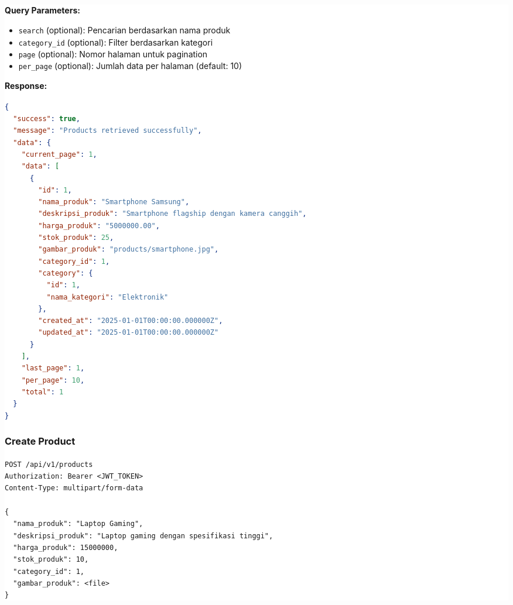 **Query Parameters:**
- `search` (optional): Pencarian berdasarkan nama produk
- `category_id` (optional): Filter berdasarkan kategori
- `page` (optional): Nomor halaman untuk pagination
- `per_page` (optional): Jumlah data per halaman (default: 10)

**Response:**
```json
{
  "success": true,
  "message": "Products retrieved successfully",
  "data": {
    "current_page": 1,
    "data": [
      {
        "id": 1,
        "nama_produk": "Smartphone Samsung",
        "deskripsi_produk": "Smartphone flagship dengan kamera canggih",
        "harga_produk": "5000000.00",
        "stok_produk": 25,
        "gambar_produk": "products/smartphone.jpg",
        "category_id": 1,
        "category": {
          "id": 1,
          "nama_kategori": "Elektronik"
        },
        "created_at": "2025-01-01T00:00:00.000000Z",
        "updated_at": "2025-01-01T00:00:00.000000Z"
      }
    ],
    "last_page": 1,
    "per_page": 10,
    "total": 1
  }
}
```

### Create Product

```http
POST /api/v1/products
Authorization: Bearer <JWT_TOKEN>
Content-Type: multipart/form-data

{
  "nama_produk": "Laptop Gaming",
  "deskripsi_produk": "Laptop gaming dengan spesifikasi tinggi",
  "harga_produk": 15000000,
  "stok_produk": 10,
  "category_id": 1,
  "gambar_produk": <file>
}
```
